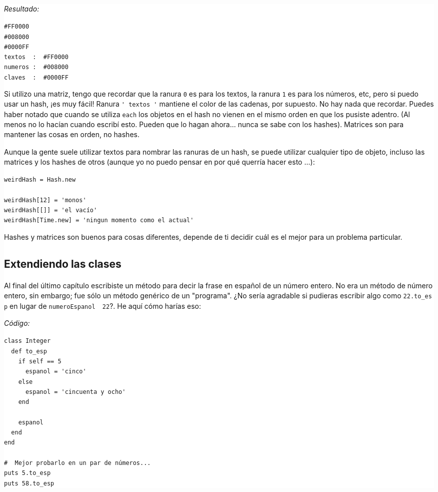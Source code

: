 *Resultado:*

    #FF0000
    #008000
    #0000FF
    textos  :  #FF0000
    numeros :  #008000
    claves  :  #0000FF

Si utilizo una matriz, tengo que recordar que la ranura `0` es para los textos,
la ranura `1` es para los números, etc, pero si puedo usar un hash, ¡es muy fácil!
Ranura `' textos '` mantiene el color de las cadenas, por supuesto. No hay
nada que recordar. Puedes haber notado que cuando se utiliza `each`
los objetos en el hash no vienen en el mismo orden en que los pusiste adentro. (Al menos
no lo hacían cuando escribí esto. Pueden que lo hagan ahora... nunca se sabe con los hashes).
Matrices son para mantener las cosas en orden, no hashes.

Aunque la gente suele utilizar textos para nombrar las ranuras de un hash, se
puede utilizar cualquier tipo de objeto, incluso las matrices y los hashes de
otros (aunque yo no puedo pensar en por qué querría hacer esto ...):

    weirdHash = Hash.new

    weirdHash[12] = 'monos'
    weirdHash[[]] = 'el vacío'
    weirdHash[Time.new] = 'ningun momento como el actual'

Hashes y matrices son buenos para cosas diferentes, depende de ti decidir cuál
es el mejor para un problema particular.

## Extendiendo las clases

Al final del último capítulo escribiste un método para decir la frase en español
de un número entero. No era un método de número entero, sin embargo;
fue sólo un método genérico de un "programa". ¿No sería agradable si pudieras
escribir algo como `22.to_esp` en lugar de `numeroEspanol  22`?. He aquí cómo harías eso:

*Código:*

    class Integer
      def to_esp
        if self == 5
          espanol = 'cinco'
        else
          espanol = 'cincuenta y ocho'
        end

        espanol
      end
    end

    #  Mejor probarlo en un par de números...
    puts 5.to_esp
    puts 58.to_esp
